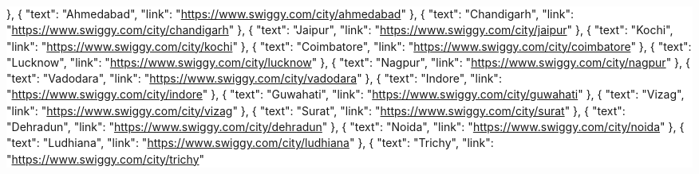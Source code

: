 },
{
"text": "Ahmedabad",
"link": "https://www.swiggy.com/city/ahmedabad"
},
{
"text": "Chandigarh",
"link": "https://www.swiggy.com/city/chandigarh"
},
{
"text": "Jaipur",
"link": "https://www.swiggy.com/city/jaipur"
},
{
"text": "Kochi",
"link": "https://www.swiggy.com/city/kochi"
},
{
"text": "Coimbatore",
"link": "https://www.swiggy.com/city/coimbatore"
},
{
"text": "Lucknow",
"link": "https://www.swiggy.com/city/lucknow"
},
{
"text": "Nagpur",
"link": "https://www.swiggy.com/city/nagpur"
},
{
"text": "Vadodara",
"link": "https://www.swiggy.com/city/vadodara"
},
{
"text": "Indore",
"link": "https://www.swiggy.com/city/indore"
},
{
"text": "Guwahati",
"link": "https://www.swiggy.com/city/guwahati"
},
{
"text": "Vizag",
"link": "https://www.swiggy.com/city/vizag"
},
{
"text": "Surat",
"link": "https://www.swiggy.com/city/surat"
},
{
"text": "Dehradun",
"link": "https://www.swiggy.com/city/dehradun"
},
{
"text": "Noida",
"link": "https://www.swiggy.com/city/noida"
},
{
"text": "Ludhiana",
"link": "https://www.swiggy.com/city/ludhiana"
},
{
"text": "Trichy",
"link": "https://www.swiggy.com/city/trichy"